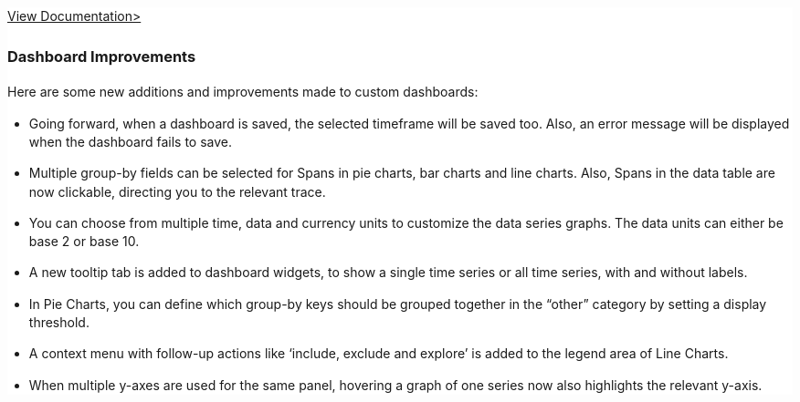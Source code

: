 [View Documentation>](https://coralogixstg.wpengine.com/docs/recordingrules/)

### Dashboard Improvements

Here are some new additions and improvements made to custom dashboards:

- Going forward, when a dashboard is saved, the selected timeframe will be saved too. Also, an error message will be displayed when the dashboard fails to save.  
    

- Multiple group-by fields can be selected for Spans in pie charts, bar charts and line charts. Also, Spans in the data table are now clickable, directing you to the relevant trace.  
    

- You can choose from multiple time, data and currency units to customize the data series graphs. The data units can either be base 2 or base 10.

- A new tooltip tab is added to dashboard widgets, to show a single time series or all time series, with and without labels.

- In Pie Charts, you can define which group-by keys should be grouped together in the “other” category by setting a display threshold.

- A context menu with follow-up actions like ‘include, exclude and explore’ is added to the legend area of Line Charts.  
    

- When multiple y-axes are used for the same panel, hovering a graph of one series now also highlights the relevant y-axis.
